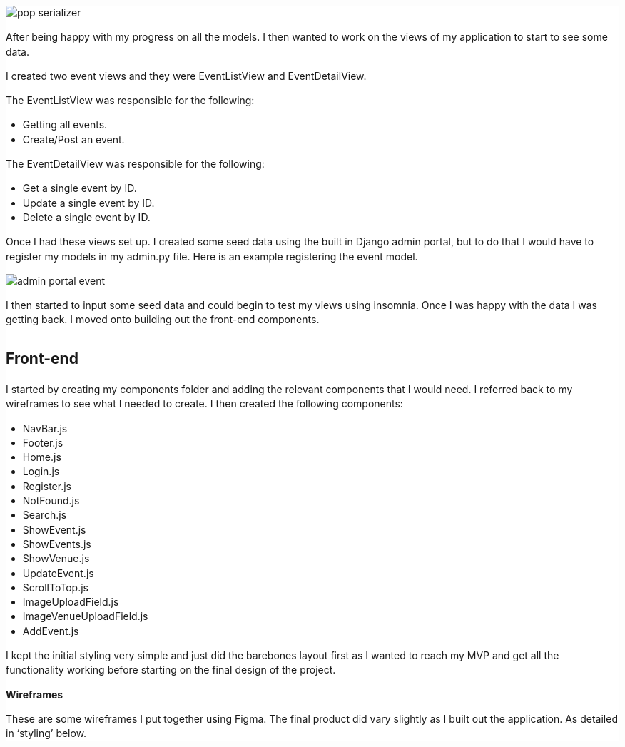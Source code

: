 ![pop serializer](https://res.cloudinary.com/dmpvulj3q/image/upload/v1641911140/ReadMe%20images/Project%204%20-%20Rice%20/pop_serializer_rdkva5.png)

After being happy with my progress on all the models. I then wanted to work on the views of my application to start to see some data.

I created two event views and they were EventListView and EventDetailView.

The EventListView was responsible for the following: 
* Getting all events.
* Create/Post an event.

The EventDetailView was responsible for the following:
* Get a single event by ID.
* Update a single event by ID.
* Delete a single event by ID.

Once I had these views set up. I created some seed data using the built in Django admin portal, but to do that I would have to register my models in my admin.py file. Here is an example registering the event model.

![admin portal event](https://res.cloudinary.com/dmpvulj3q/image/upload/v1641911139/ReadMe%20images/Project%204%20-%20Rice%20/admin_portal_event_bnxlj0.png)

I then started to input some seed data and could begin to test my views using insomnia. Once I was happy with the data I was getting back. I moved onto building out the front-end components. 


## Front-end


I started by creating my components folder and adding the relevant components that I would need. I referred back to my wireframes to see what I needed to create. I then created the following components: 
* NavBar.js
* Footer.js
* Home.js
* Login.js
* Register.js
* NotFound.js
* Search.js
* ShowEvent.js
* ShowEvents.js
* ShowVenue.js
* UpdateEvent.js
* ScrollToTop.js
* ImageUploadField.js
* ImageVenueUploadField.js
* AddEvent.js

I kept the initial styling very simple and just did the barebones layout first as I wanted to reach my MVP and get all the functionality working before starting on the final design of the project. 

**Wireframes**

These are some wireframes I put together using Figma. The final product did vary slightly as I built out the application. As detailed in ‘styling’ below.
